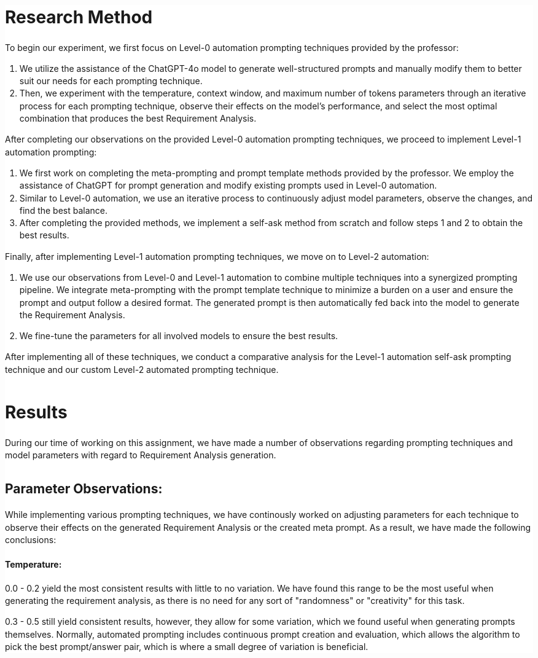 # Research Method

To begin our experiment, we first focus on Level-0 automation prompting techniques provided by the professor:

1. We utilize the assistance of the ChatGPT-4o model to generate well-structured prompts and manually modify them to better suit our needs for each prompting technique.
2. Then, we experiment with the temperature, context window, and maximum number of tokens parameters through an iterative process for each prompting technique, observe their effects on the model’s performance, and select the most optimal combination that produces the best Requirement Analysis.

After completing our observations on the provided Level-0 automation prompting techniques, we proceed to implement Level-1 automation prompting:

1. We first work on completing the meta-prompting and prompt template methods provided by the professor. We employ the assistance of ChatGPT for prompt generation and modify existing prompts used in Level-0 automation.
2. Similar to Level-0 automation, we use an iterative process to continuously adjust model parameters, observe the changes, and find the best balance.
3. After completing the provided methods, we implement a self-ask method from scratch and follow steps 1 and 2 to obtain the best results.

Finally, after implementing Level-1 automation prompting techniques, we move on to Level-2 automation:

1. We use our observations from Level-0 and Level-1 automation to combine multiple techniques into a synergized prompting pipeline. We integrate meta-prompting with the prompt template technique to minimize a burden on a user and ensure the prompt and output follow a desired format. The generated prompt is then automatically fed back into the model to generate the Requirement Analysis.

2. We fine-tune the parameters for all involved models to ensure the best results.

After implementing all of these techniques, we conduct a comparative analysis for the Level-1 automation self-ask prompting technique and our custom Level-2 automated prompting technique.

# Results

During our time of working on this assignment, we have made a number of observations regarding prompting techniques and model parameters with regard to Requirement Analysis generation.

## Parameter Observations:

While implementing various prompting techniques, we have continously worked on adjusting parameters for each technique to observe their effects on the generated Requirement Analysis or the created meta prompt. As a result, we have made the following conclusions:

#### Temperature:
0.0 - 0.2 yield the most consistent results with little to no variation. We have found this range to be the most useful when generating the requirement analysis, as there is no need for any sort of "randomness" or "creativity" for this task.

0.3 - 0.5 still yield consistent results, however, they allow for some variation, which we found useful when generating prompts themselves. Normally, automated prompting includes continuous prompt creation and evaluation, which allows the algorithm to pick the best prompt/answer pair, which is where a small degree of variation is beneficial.
